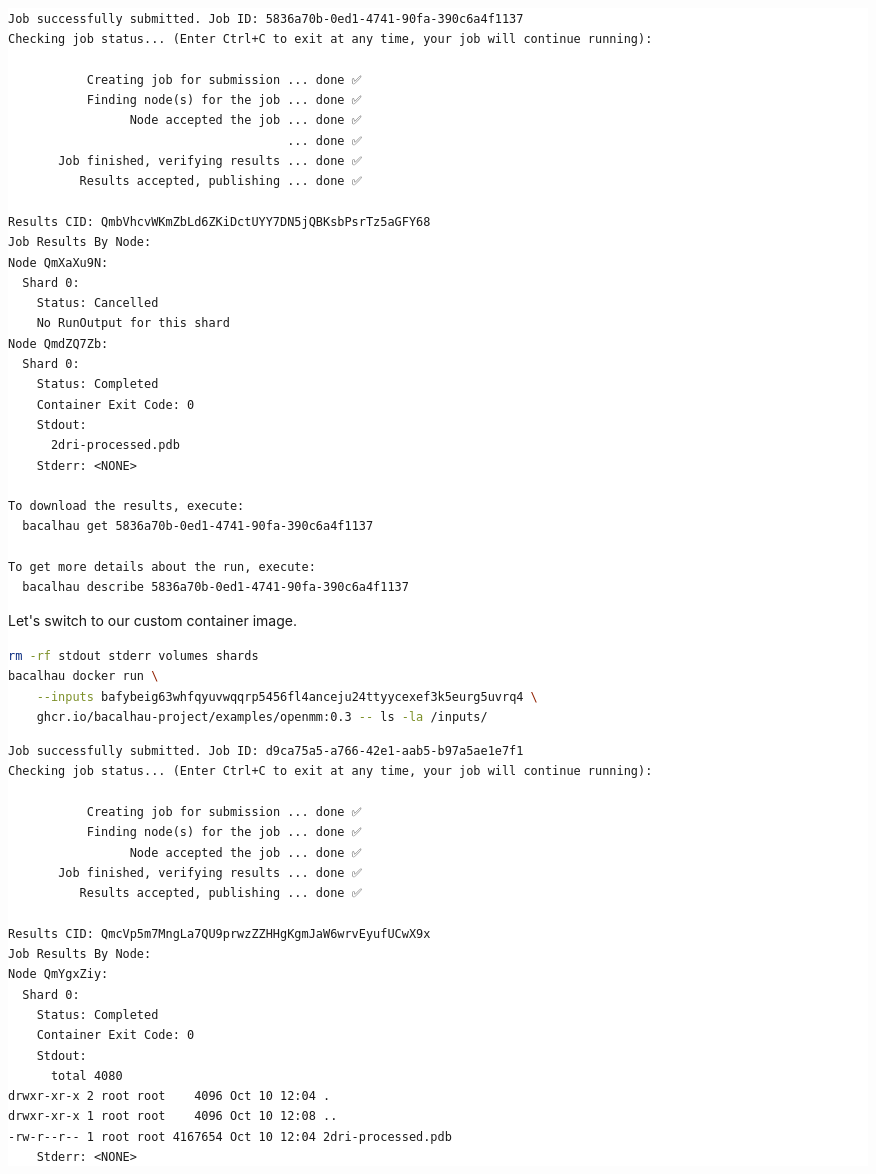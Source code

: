     Job successfully submitted. Job ID: 5836a70b-0ed1-4741-90fa-390c6a4f1137
    Checking job status... (Enter Ctrl+C to exit at any time, your job will continue running):
    
    	       Creating job for submission ... done ✅
    	       Finding node(s) for the job ... done ✅
    	             Node accepted the job ... done ✅
    	                                   ... done ✅
    	   Job finished, verifying results ... done ✅
    	      Results accepted, publishing ... done ✅
    	                                  
    Results CID: QmbVhcvWKmZbLd6ZKiDctUYY7DN5jQBKsbPsrTz5aGFY68
    Job Results By Node:
    Node QmXaXu9N:
      Shard 0:
        Status: Cancelled
        No RunOutput for this shard
    Node QmdZQ7Zb:
      Shard 0:
        Status: Completed
        Container Exit Code: 0
        Stdout:
          2dri-processed.pdb
        Stderr: <NONE>
    
    To download the results, execute:
      bacalhau get 5836a70b-0ed1-4741-90fa-390c6a4f1137
    
    To get more details about the run, execute:
      bacalhau describe 5836a70b-0ed1-4741-90fa-390c6a4f1137


Let's switch to our custom container image.


```bash
rm -rf stdout stderr volumes shards
bacalhau docker run \
    --inputs bafybeig63whfqyuvwqqrp5456fl4anceju24ttyycexef3k5eurg5uvrq4 \
    ghcr.io/bacalhau-project/examples/openmm:0.3 -- ls -la /inputs/
```

    Job successfully submitted. Job ID: d9ca75a5-a766-42e1-aab5-b97a5ae1e7f1
    Checking job status... (Enter Ctrl+C to exit at any time, your job will continue running):
    
    	       Creating job for submission ... done ✅
    	       Finding node(s) for the job ... done ✅
    	             Node accepted the job ... done ✅
    	   Job finished, verifying results ... done ✅
    	      Results accepted, publishing ... done ✅
    	                                  
    Results CID: QmcVp5m7MngLa7QU9prwzZZHHgKgmJaW6wrvEyufUCwX9x
    Job Results By Node:
    Node QmYgxZiy:
      Shard 0:
        Status: Completed
        Container Exit Code: 0
        Stdout:
          total 4080
    drwxr-xr-x 2 root root    4096 Oct 10 12:04 .
    drwxr-xr-x 1 root root    4096 Oct 10 12:08 ..
    -rw-r--r-- 1 root root 4167654 Oct 10 12:04 2dri-processed.pdb
        Stderr: <NONE>
    